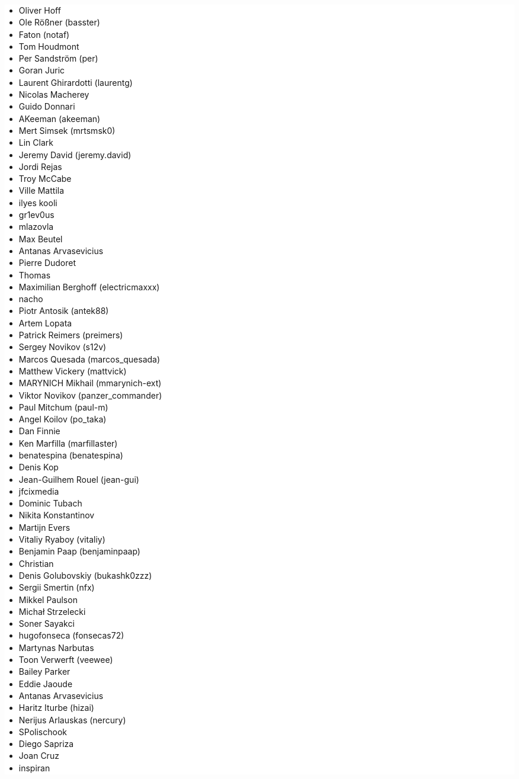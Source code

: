  - Oliver Hoff
 - Ole Rößner (basster)
 - Faton (notaf)
 - Tom Houdmont
 - Per Sandström (per)
 - Goran Juric
 - Laurent Ghirardotti (laurentg)
 - Nicolas Macherey
 - Guido Donnari
 - AKeeman (akeeman)
 - Mert Simsek (mrtsmsk0)
 - Lin Clark
 - Jeremy David (jeremy.david)
 - Jordi Rejas
 - Troy McCabe
 - Ville Mattila
 - ilyes kooli
 - gr1ev0us
 - mlazovla
 - Max Beutel
 - Antanas Arvasevicius
 - Pierre Dudoret
 - Thomas
 - Maximilian Berghoff (electricmaxxx)
 - nacho
 - Piotr Antosik (antek88)
 - Artem Lopata
 - Patrick Reimers (preimers)
 - Sergey Novikov (s12v)
 - Marcos Quesada (marcos_quesada)
 - Matthew Vickery (mattvick)
 - MARYNICH Mikhail (mmarynich-ext)
 - Viktor Novikov (panzer_commander)
 - Paul Mitchum (paul-m)
 - Angel Koilov (po_taka)
 - Dan Finnie
 - Ken Marfilla (marfillaster)
 - benatespina (benatespina)
 - Denis Kop
 - Jean-Guilhem Rouel (jean-gui)
 - jfcixmedia
 - Dominic Tubach
 - Nikita Konstantinov
 - Martijn Evers
 - Vitaliy Ryaboy (vitaliy)
 - Benjamin Paap (benjaminpaap)
 - Christian
 - Denis Golubovskiy (bukashk0zzz)
 - Sergii Smertin (nfx)
 - Mikkel Paulson
 - Michał Strzelecki
 - Soner Sayakci
 - hugofonseca (fonsecas72)
 - Martynas Narbutas
 - Toon Verwerft (veewee)
 - Bailey Parker
 - Eddie Jaoude
 - Antanas Arvasevicius
 - Haritz Iturbe (hizai)
 - Nerijus Arlauskas (nercury)
 - SPolischook
 - Diego Sapriza
 - Joan Cruz
 - inspiran